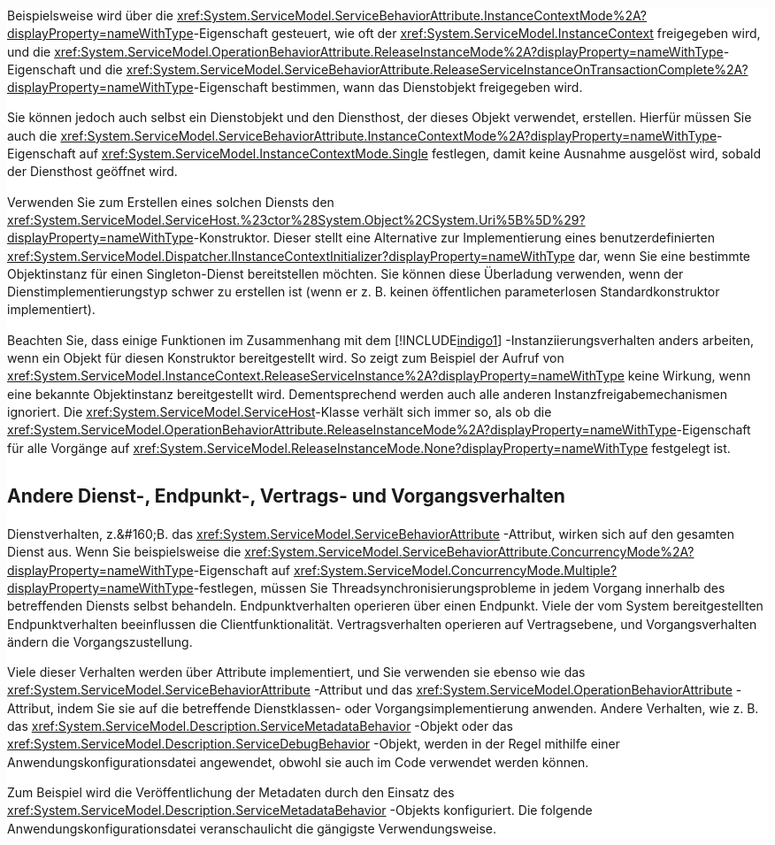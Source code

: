  Beispielsweise wird über die <xref:System.ServiceModel.ServiceBehaviorAttribute.InstanceContextMode%2A?displayProperty=nameWithType>-Eigenschaft gesteuert, wie oft der <xref:System.ServiceModel.InstanceContext> freigegeben wird, und die <xref:System.ServiceModel.OperationBehaviorAttribute.ReleaseInstanceMode%2A?displayProperty=nameWithType>-Eigenschaft und die <xref:System.ServiceModel.ServiceBehaviorAttribute.ReleaseServiceInstanceOnTransactionComplete%2A?displayProperty=nameWithType>-Eigenschaft bestimmen, wann das Dienstobjekt freigegeben wird.  
  
 Sie können jedoch auch selbst ein Dienstobjekt und den Diensthost, der dieses Objekt verwendet, erstellen. Hierfür müssen Sie auch die <xref:System.ServiceModel.ServiceBehaviorAttribute.InstanceContextMode%2A?displayProperty=nameWithType>-Eigenschaft auf <xref:System.ServiceModel.InstanceContextMode.Single> festlegen, damit keine Ausnahme ausgelöst wird, sobald der Diensthost geöffnet wird.  
  
 Verwenden Sie zum Erstellen eines solchen Diensts den <xref:System.ServiceModel.ServiceHost.%23ctor%28System.Object%2CSystem.Uri%5B%5D%29?displayProperty=nameWithType>-Konstruktor. Dieser stellt eine Alternative zur Implementierung eines benutzerdefinierten <xref:System.ServiceModel.Dispatcher.IInstanceContextInitializer?displayProperty=nameWithType> dar, wenn Sie eine bestimmte Objektinstanz für einen Singleton-Dienst bereitstellen möchten. Sie können diese Überladung verwenden, wenn der Dienstimplementierungstyp schwer zu erstellen ist (wenn er z.&#160;B. keinen öffentlichen parameterlosen Standardkonstruktor implementiert).  
  
 Beachten Sie, dass einige Funktionen im Zusammenhang mit dem [!INCLUDE[indigo1](../../../includes/indigo1-md.md)] -Instanziierungsverhalten anders arbeiten, wenn ein Objekt für diesen Konstruktor bereitgestellt wird. So zeigt zum Beispiel der Aufruf von <xref:System.ServiceModel.InstanceContext.ReleaseServiceInstance%2A?displayProperty=nameWithType> keine Wirkung, wenn eine bekannte Objektinstanz bereitgestellt wird. Dementsprechend werden auch alle anderen Instanzfreigabemechanismen ignoriert. Die <xref:System.ServiceModel.ServiceHost>-Klasse verhält sich immer so, als ob die <xref:System.ServiceModel.OperationBehaviorAttribute.ReleaseInstanceMode%2A?displayProperty=nameWithType>-Eigenschaft für alle Vorgänge auf <xref:System.ServiceModel.ReleaseInstanceMode.None?displayProperty=nameWithType> festgelegt ist.  
  
## <a name="other-service-endpoint-contract-and-operation-behaviors"></a>Andere Dienst-, Endpunkt-, Vertrags- und Vorgangsverhalten  
 Dienstverhalten, z.&amp;#160;B. das <xref:System.ServiceModel.ServiceBehaviorAttribute> -Attribut, wirken sich auf den gesamten Dienst aus. Wenn Sie beispielsweise die <xref:System.ServiceModel.ServiceBehaviorAttribute.ConcurrencyMode%2A?displayProperty=nameWithType>-Eigenschaft auf <xref:System.ServiceModel.ConcurrencyMode.Multiple?displayProperty=nameWithType>-festlegen, müssen Sie Threadsynchronisierungsprobleme in jedem Vorgang innerhalb des betreffenden Diensts selbst behandeln. Endpunktverhalten operieren über einen Endpunkt. Viele der vom System bereitgestellten Endpunktverhalten beeinflussen die Clientfunktionalität. Vertragsverhalten operieren auf Vertragsebene, und Vorgangsverhalten ändern die Vorgangszustellung.  
  
 Viele dieser Verhalten werden über Attribute implementiert, und Sie verwenden sie ebenso wie das <xref:System.ServiceModel.ServiceBehaviorAttribute> -Attribut und das <xref:System.ServiceModel.OperationBehaviorAttribute> -Attribut, indem Sie sie auf die betreffende Dienstklassen- oder Vorgangsimplementierung anwenden. Andere Verhalten, wie z. B. das <xref:System.ServiceModel.Description.ServiceMetadataBehavior> -Objekt oder das <xref:System.ServiceModel.Description.ServiceDebugBehavior> -Objekt, werden in der Regel mithilfe einer Anwendungskonfigurationsdatei angewendet, obwohl sie auch im Code verwendet werden können.  
  
 Zum Beispiel wird die Veröffentlichung der Metadaten durch den Einsatz des <xref:System.ServiceModel.Description.ServiceMetadataBehavior> -Objekts konfiguriert. Die folgende Anwendungskonfigurationsdatei veranschaulicht die gängigste Verwendungsweise.  
  